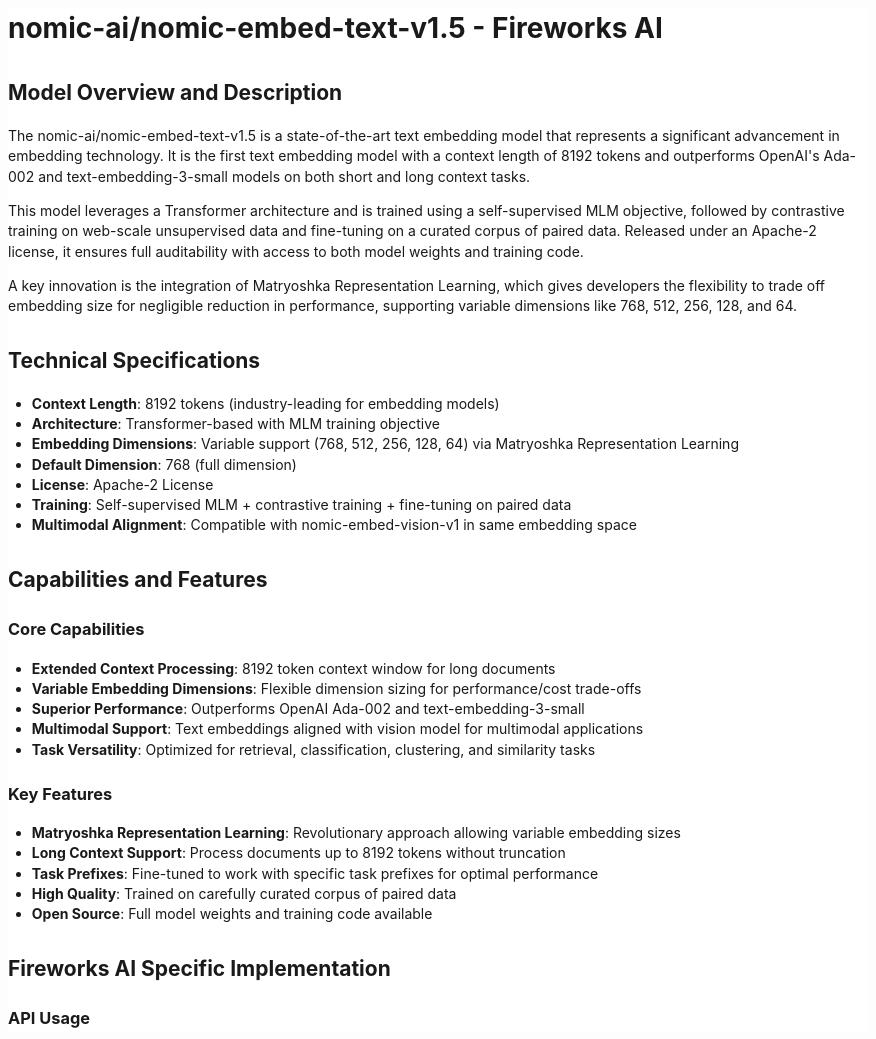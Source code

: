 # nomic-ai/nomic-embed-text-v1.5 - Fireworks AI

## Model Overview and Description

The nomic-ai/nomic-embed-text-v1.5 is a state-of-the-art text embedding model that represents a significant advancement in embedding technology. It is the first text embedding model with a context length of 8192 tokens and outperforms OpenAI's Ada-002 and text-embedding-3-small models on both short and long context tasks.

This model leverages a Transformer architecture and is trained using a self-supervised MLM objective, followed by contrastive training on web-scale unsupervised data and fine-tuning on a curated corpus of paired data. Released under an Apache-2 license, it ensures full auditability with access to both model weights and training code.

A key innovation is the integration of Matryoshka Representation Learning, which gives developers the flexibility to trade off embedding size for negligible reduction in performance, supporting variable dimensions like 768, 512, 256, 128, and 64.

## Technical Specifications

- **Context Length**: 8192 tokens (industry-leading for embedding models)
- **Architecture**: Transformer-based with MLM training objective
- **Embedding Dimensions**: Variable support (768, 512, 256, 128, 64) via Matryoshka Representation Learning
- **Default Dimension**: 768 (full dimension)
- **License**: Apache-2 License
- **Training**: Self-supervised MLM + contrastive training + fine-tuning on paired data
- **Multimodal Alignment**: Compatible with nomic-embed-vision-v1 in same embedding space

## Capabilities and Features

### Core Capabilities
- **Extended Context Processing**: 8192 token context window for long documents
- **Variable Embedding Dimensions**: Flexible dimension sizing for performance/cost trade-offs
- **Superior Performance**: Outperforms OpenAI Ada-002 and text-embedding-3-small
- **Multimodal Support**: Text embeddings aligned with vision model for multimodal applications
- **Task Versatility**: Optimized for retrieval, classification, clustering, and similarity tasks

### Key Features
- **Matryoshka Representation Learning**: Revolutionary approach allowing variable embedding sizes
- **Long Context Support**: Process documents up to 8192 tokens without truncation
- **Task Prefixes**: Fine-tuned to work with specific task prefixes for optimal performance
- **High Quality**: Trained on carefully curated corpus of paired data
- **Open Source**: Full model weights and training code available

## Fireworks AI Specific Implementation

### API Usage
